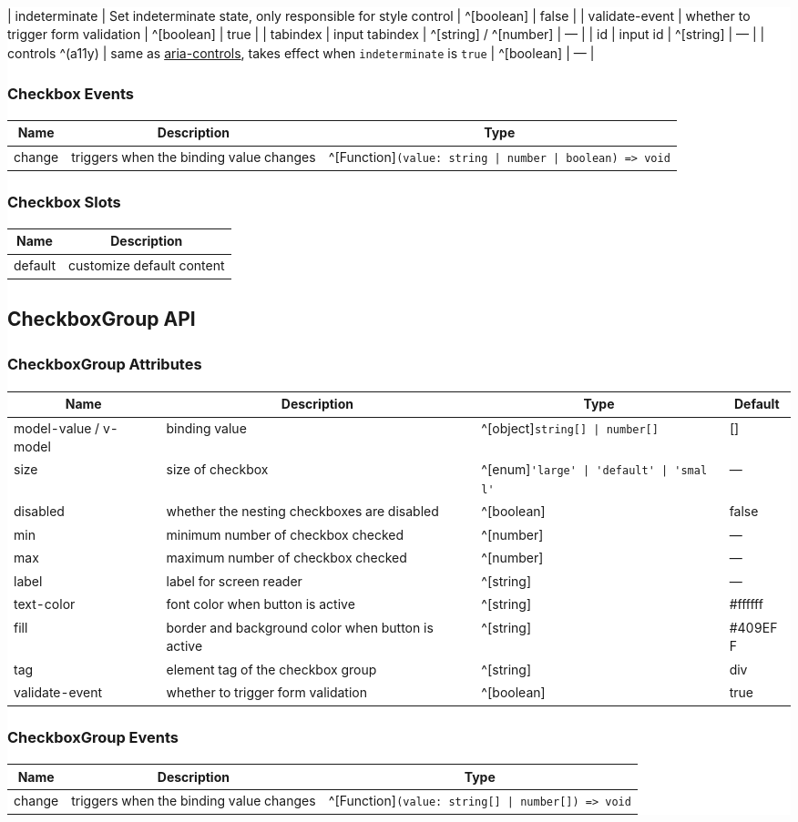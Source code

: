 | indeterminate             | Set indeterminate state, only responsible for style control                                                                                                    | ^[boolean]                                     | false   |
| validate-event            | whether to trigger form validation                                                                                                                             | ^[boolean]                                     | true    |
| tabindex                  | input tabindex                                                                                                                                                 | ^[string] / ^[number]                          | —       |
| id                        | input id                                                                                                                                                       | ^[string]                                      | —       |
| controls ^(a11y)          | same as [aria-controls](https://developer.mozilla.org/en-US/docs/Web/Accessibility/ARIA/Attributes/aria-controls), takes effect when `indeterminate` is `true` | ^[boolean]                                     | —       |

### Checkbox Events

| Name   | Description                             | Type                                                      |
| ------ | --------------------------------------- | --------------------------------------------------------- |
| change | triggers when the binding value changes | ^[Function]`(value: string \| number \| boolean) => void` |

### Checkbox Slots

| Name    | Description               |
| ------- | ------------------------- |
| default | customize default content |

## CheckboxGroup API

### CheckboxGroup Attributes

| Name                  | Description                                       | Type                                     | Default |
| --------------------- | ------------------------------------------------- | ---------------------------------------- | ------- |
| model-value / v-model | binding value                                     | ^[object]`string[] \| number[]`          | []      |
| size                  | size of checkbox                                  | ^[enum]`'large' \| 'default' \| 'small'` | —       |
| disabled              | whether the nesting checkboxes are disabled       | ^[boolean]                               | false   |
| min                   | minimum number of checkbox checked                | ^[number]                                | —       |
| max                   | maximum number of checkbox checked                | ^[number]                                | —       |
| label                 | label for screen reader                           | ^[string]                                | —       |
| text-color            | font color when button is active                  | ^[string]                                | #ffffff |
| fill                  | border and background color when button is active | ^[string]                                | #409EFF |
| tag                   | element tag of the checkbox group                 | ^[string]                                | div     |
| validate-event        | whether to trigger form validation                | ^[boolean]                               | true    |

### CheckboxGroup Events

| Name   | Description                             | Type                                               |
| ------ | --------------------------------------- | -------------------------------------------------- |
| change | triggers when the binding value changes | ^[Function]`(value: string[] \| number[]) => void` |
